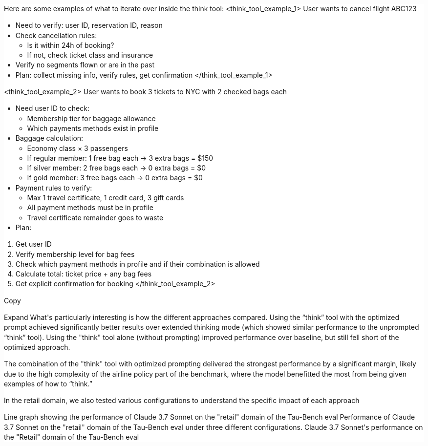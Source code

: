 Here are some examples of what to iterate over inside the think tool:
<think_tool_example_1>
User wants to cancel flight ABC123
- Need to verify: user ID, reservation ID, reason
- Check cancellation rules:
  * Is it within 24h of booking?
  * If not, check ticket class and insurance
- Verify no segments flown or are in the past
- Plan: collect missing info, verify rules, get confirmation
</think_tool_example_1>

<think_tool_example_2>
User wants to book 3 tickets to NYC with 2 checked bags each
- Need user ID to check:
  * Membership tier for baggage allowance
  * Which payments methods exist in profile
- Baggage calculation:
  * Economy class × 3 passengers
  * If regular member: 1 free bag each → 3 extra bags = $150
  * If silver member: 2 free bags each → 0 extra bags = $0
  * If gold member: 3 free bags each → 0 extra bags = $0
- Payment rules to verify:
  * Max 1 travel certificate, 1 credit card, 3 gift cards
  * All payment methods must be in profile
  * Travel certificate remainder goes to waste
- Plan:
1. Get user ID
2. Verify membership level for bag fees
3. Check which payment methods in profile and if their combination is allowed
4. Calculate total: ticket price + any bag fees
5. Get explicit confirmation for booking
</think_tool_example_2>

Copy

Expand
What's particularly interesting is how the different approaches compared. Using the “think” tool with the optimized prompt achieved significantly better results over extended thinking mode (which showed similar performance to the unprompted “think” tool). Using the "think" tool alone (without prompting) improved performance over baseline, but still fell short of the optimized approach.

The combination of the "think" tool with optimized prompting delivered the strongest performance by a significant margin, likely due to the high complexity of the airline policy part of the benchmark, where the model benefitted the most from being given examples of how to “think.”

In the retail domain, we also tested various configurations to understand the specific impact of each approach

Line graph showing the performance of Claude 3.7 Sonnet on the "retail" domain of the Tau-Bench eval
Performance of Claude 3.7 Sonnet on the "retail" domain of the Tau-Bench eval under three different configurations.
Claude 3.7 Sonnet's performance on the "Retail" domain of the Tau-Bench eval
